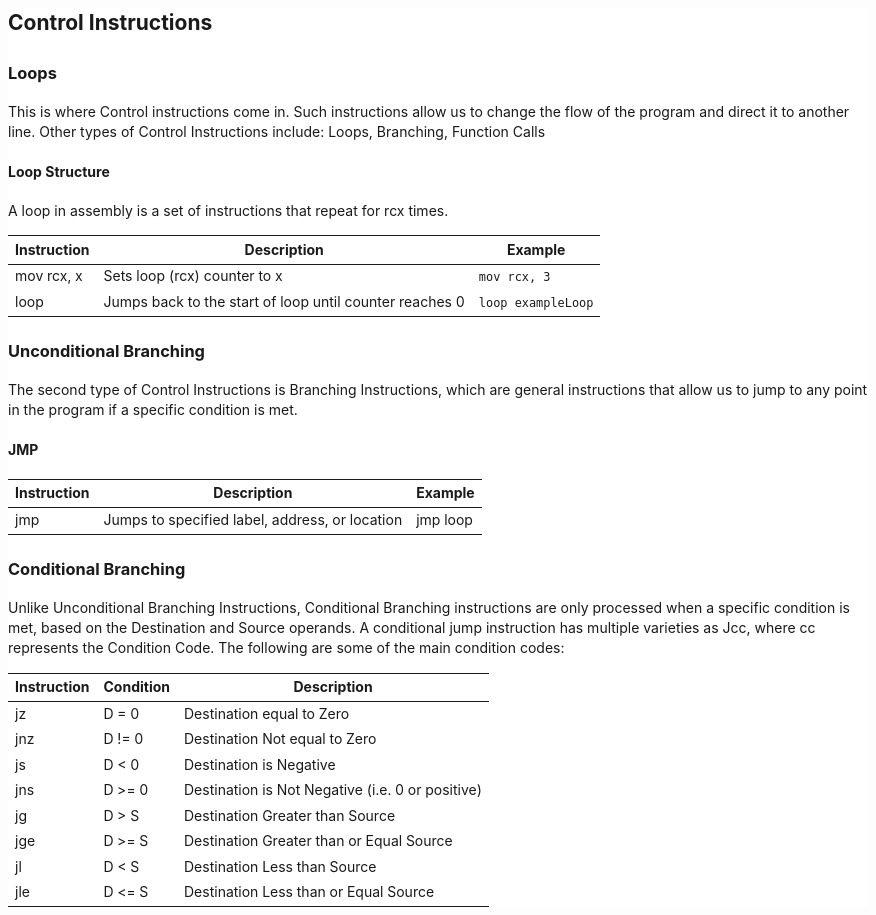 ## Control Instructions

### Loops

This is where Control instructions come in. Such instructions allow us to change the flow of the program and direct it to another line.
Other types of Control Instructions include: Loops, Branching, Function Calls

#### Loop Structure

A loop in assembly is a set of instructions that repeat for rcx times.

|Instruction|Description|Example|
|-----------|-----------|-------|
|mov rcx, x|Sets loop (rcx) counter to x|`mov rcx, 3`|
|loop|Jumps back to the start of loop until counter reaches 0|`loop exampleLoop`|

### Unconditional Branching

The second type of Control Instructions is Branching Instructions, which are general instructions that allow us to jump to any point in the program if a specific condition is met.

#### JMP

|Instruction|Description|Example|
|-----------|-----------|-------|
|jmp|Jumps to specified label, address, or location|jmp loop|

### Conditional Branching

Unlike Unconditional Branching Instructions, Conditional Branching instructions are only processed when a specific condition is met, based on the Destination and Source operands. A conditional jump instruction has multiple varieties as Jcc, where cc represents the Condition Code. The following are some of the main condition codes:

|Instruction|Condition|Description|
|-----------|---------|-----------|
|jz|D = 0|Destination equal to Zero|
|jnz|D != 0|Destination Not equal to Zero|
|js|D < 0|Destination is Negative|
|jns|D >= 0|Destination is Not Negative (i.e. 0 or positive)|
|jg|D > S|Destination Greater than Source|
|jge|D >= S|Destination Greater than or Equal Source|
|jl|D < S|Destination Less than Source|
|jle|D <= S|Destination Less than or Equal Source|
